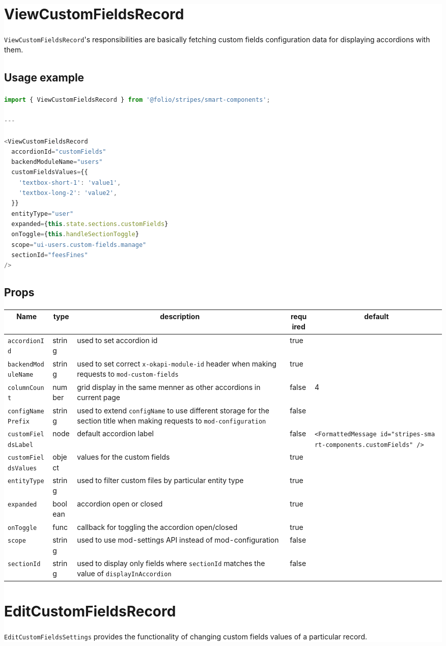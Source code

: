 # ViewCustomFieldsRecord
`ViewCustomFieldsRecord`'s responsibilities are basically fetching custom fields configuration data for displaying accordions with them.

## Usage example
```js
import { ViewCustomFieldsRecord } from '@folio/stripes/smart-components';

---

<ViewCustomFieldsRecord
  accordionId="customFields"
  backendModuleName="users"
  customFieldsValues={{
    'textbox-short-1': 'value1',
    'textbox-long-2': 'value2',
  }}
  entityType="user"
  expanded={this.state.sections.customFields}
  onToggle={this.handleSectionToggle}
  scope="ui-users.custom-fields.manage"
  sectionId="feesFines"
/>
```

## Props
Name | type | description | required | default
--- | --- | --- | --- | ---
`accordionId` | string | used to set accordion id | true |
`backendModuleName` | string | used to set correct `x-okapi-module-id` header when making requests to `mod-custom-fields`| true |
`columnCount` | number | grid display in the same menner as other accordions in current page | false | 4
`configNamePrefix` | string | used to extend `configName` to use different storage for the section title when making requests to `mod-configuration` | false
`customFieldsLabel` | node | default accordion label | false | `<FormattedMessage id="stripes-smart-components.customFields" />`
`customFieldsValues` | object | values for the custom fields | true |
`entityType` | string | used to filter custom files by particular entity type | true |
`expanded` | boolean | accordion open or closed | true |
`onToggle` | func | callback for toggling the accordion open/closed | true |
`scope` | string | used to use mod-settings API instead of mod-configuration                                  |false
`sectionId` | string | used to display only fields where `sectionId` matches the value of `displayInAccordion` |false


# EditCustomFieldsRecord
`EditCustomFieldsSettings` provides the functionality of changing custom fields values of a particular record.
